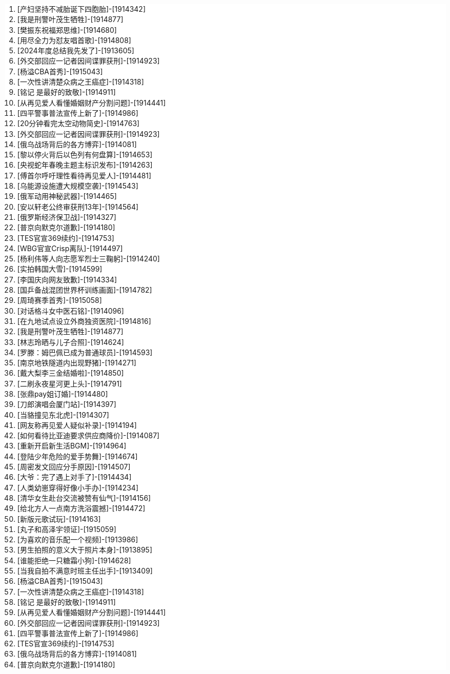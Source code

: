 1. [产妇坚持不减胎诞下四胞胎]-[1914342]
1. [我是刑警叶茂生牺牲]-[1914877]
1. [樊振东祝福郑思维]-[1914680]
1. [用尽全力为怼友唱首歌]-[1914808]
1. [2024年度总结我先发了]-[1913605]
1. [外交部回应一记者因间谍罪获刑]-[1914923]
1. [杨溢CBA首秀]-[1915043]
1. [一次性讲清楚众病之王癌症]-[1914318]
1. [铭记 是最好的致敬]-[1914911]
1. [从再见爱人看懂婚姻财产分割问题]-[1914441]
1. [四平警事普法宣传上新了]-[1914986]
1. [20分钟看完太空动物简史]-[1914763]
1. [外交部回应一记者因间谍罪获刑]-[1914923]
1. [俄乌战场背后的各方博弈]-[1914081]
1. [黎以停火背后以色列有何盘算]-[1914653]
1. [央视蛇年春晚主题主标识发布]-[1914263]
1. [傅首尔呼吁理性看待再见爱人]-[1914481]
1. [乌能源设施遭大规模空袭]-[1914543]
1. [俄军动用神秘武器]-[1914465]
1. [安以轩老公终审获刑13年]-[1914564]
1. [俄罗斯经济保卫战]-[1914327]
1. [普京向默克尔道歉]-[1914180]
1. [TES官宣369续约]-[1914753]
1. [WBG官宣Crisp离队]-[1914497]
1. [杨利伟等人向志愿军烈士三鞠躬]-[1914240]
1. [实拍韩国大雪]-[1914599]
1. [李国庆向网友致歉]-[1914334]
1. [国乒备战混团世界杯训练画面]-[1914782]
1. [周琦赛季首秀]-[1915058]
1. [对话格斗女中医石铭]-[1914096]
1. [在九地试点设立外商独资医院]-[1914816]
1. [我是刑警叶茂生牺牲]-[1914877]
1. [林志玲晒与儿子合照]-[1914624]
1. [罗滕：姆巴佩已成为普通球员]-[1914593]
1. [南京地铁隧道内出现野猪]-[1914271]
1. [戴大梨李三金结婚啦]-[1914850]
1. [二刷永夜星河更上头]-[1914791]
1. [张鼎pay姐订婚]-[1914480]
1. [刀郎演唱会厦门站]-[1914397]
1. [当貉撞见东北虎]-[1914307]
1. [网友称再见爱人疑似补录]-[1914194]
1. [如何看待比亚迪要求供应商降价]-[1914087]
1. [重新开启新生活BGM]-[1914964]
1. [登陆少年危险的爱手势舞]-[1914674]
1. [周密发文回应分手原因]-[1914507]
1. [大爷：完了遇上对手了]-[1914434]
1. [人类幼崽穿得好像小手办]-[1914234]
1. [清华女生赴台交流被赞有仙气]-[1914156]
1. [给北方人一点南方洗浴震撼]-[1914472]
1. [新版元歌试玩]-[1914163]
1. [丸子和高泽宇领证]-[1915059]
1. [为喜欢的音乐配一个视频]-[1913986]
1. [男生拍照的意义大于照片本身]-[1913895]
1. [谁能拒绝一只糖霜小狗]-[1914628]
1. [当我自拍不满意时班主任出手]-[1913409]
1. [杨溢CBA首秀]-[1915043]
1. [一次性讲清楚众病之王癌症]-[1914318]
1. [铭记 是最好的致敬]-[1914911]
1. [从再见爱人看懂婚姻财产分割问题]-[1914441]
1. [外交部回应一记者因间谍罪获刑]-[1914923]
1. [四平警事普法宣传上新了]-[1914986]
1. [TES官宣369续约]-[1914753]
1. [俄乌战场背后的各方博弈]-[1914081]
1. [普京向默克尔道歉]-[1914180]